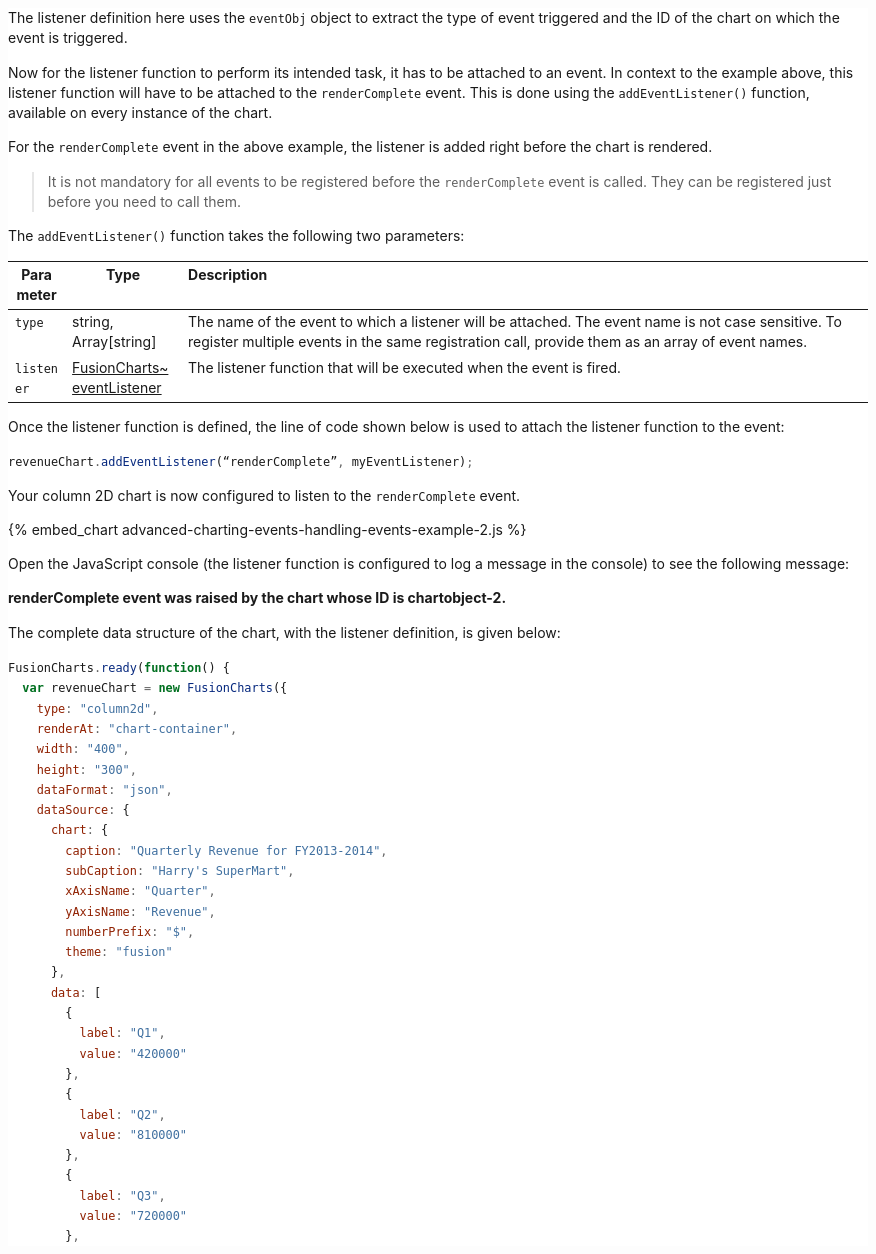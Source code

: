 The listener definition here uses the `eventObj` object to extract the type of event triggered and the ID of the chart on which the event is triggered.

Now for the listener function to perform its intended task, it has to be attached to an event. In context to the example above, this listener function will have to be attached to the `renderComplete` event.
This is done using the `addEventListener()` function, available on every instance of the chart.

For the `renderComplete` event in the above example, the listener is added right before the chart is rendered.

> It is not mandatory for all events to be registered before the `renderComplete` event is called. They can be registered just before you need to call them.

The `addEventListener()` function takes the following two parameters:

| Parameter  | Type                                                                                | Description                                                                                                                                                                                           |
| ---------- | ----------------------------------------------------------------------------------- | :---------------------------------------------------------------------------------------------------------------------------------------------------------------------------------------------------- |
| `type`     | string, Array[string]                                                               | The name of the event to which a listener will be attached. The event name is not case sensitive. To register multiple events in the same registration call, provide them as an array of event names. |
| `listener` | [FusionCharts~eventListener](/api/fusioncharts/fusioncharts-typedefs#eventlistener) | The listener function that will be executed when the event is fired.                                                                                                                                  |

Once the listener function is defined, the line of code shown below is used to attach the listener function to the event:

```javascript
revenueChart.addEventListener(“renderComplete”, myEventListener);
```

Your column 2D chart is now configured to listen to the `renderComplete` event.

{% embed_chart advanced-charting-events-handling-events-example-2.js %}

Open the JavaScript console (the listener function is configured to log a message in the console) to see the following message:

**renderComplete event was raised by the chart whose ID is chartobject-2.**

The complete data structure of the chart, with the listener definition, is given below:

```javascript
FusionCharts.ready(function() {
  var revenueChart = new FusionCharts({
    type: "column2d",
    renderAt: "chart-container",
    width: "400",
    height: "300",
    dataFormat: "json",
    dataSource: {
      chart: {
        caption: "Quarterly Revenue for FY2013-2014",
        subCaption: "Harry's SuperMart",
        xAxisName: "Quarter",
        yAxisName: "Revenue",
        numberPrefix: "$",
        theme: "fusion"
      },
      data: [
        {
          label: "Q1",
          value: "420000"
        },
        {
          label: "Q2",
          value: "810000"
        },
        {
          label: "Q3",
          value: "720000"
        },
```